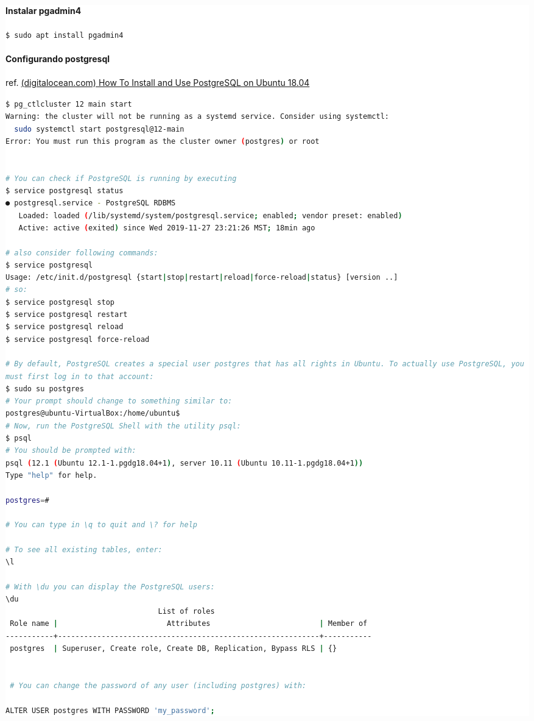 
#### Instalar pgadmin4

```bash
$ sudo apt install pgadmin4
```


#### Configurando postgresql

ref. [(digitalocean.com) How To Install and Use PostgreSQL on Ubuntu 18.04](https://www.digitalocean.com/community/tutorials/how-to-install-and-use-postgresql-on-ubuntu-18-04)

```bash
$ pg_ctlcluster 12 main start
Warning: the cluster will not be running as a systemd service. Consider using systemctl:
  sudo systemctl start postgresql@12-main
Error: You must run this program as the cluster owner (postgres) or root


# You can check if PostgreSQL is running by executing
$ service postgresql status
● postgresql.service - PostgreSQL RDBMS
   Loaded: loaded (/lib/systemd/system/postgresql.service; enabled; vendor preset: enabled)
   Active: active (exited) since Wed 2019-11-27 23:21:26 MST; 18min ago

# also consider following commands:
$ service postgresql
Usage: /etc/init.d/postgresql {start|stop|restart|reload|force-reload|status} [version ..]
# so:
$ service postgresql stop
$ service postgresql restart
$ service postgresql reload
$ service postgresql force-reload

# By default, PostgreSQL creates a special user postgres that has all rights in Ubuntu. To actually use PostgreSQL, you must first log in to that account:
$ sudo su postgres
# Your prompt should change to something similar to:
postgres@ubuntu-VirtualBox:/home/ubuntu$
# Now, run the PostgreSQL Shell with the utility psql:
$ psql
# You should be prompted with:
psql (12.1 (Ubuntu 12.1-1.pgdg18.04+1), server 10.11 (Ubuntu 10.11-1.pgdg18.04+1))
Type "help" for help.

postgres=#

# You can type in \q to quit and \? for help

# To see all existing tables, enter:
\l

# With \du you can display the PostgreSQL users:
\du
                                   List of roles
 Role name |                         Attributes                         | Member of 
-----------+------------------------------------------------------------+-----------
 postgres  | Superuser, Create role, Create DB, Replication, Bypass RLS | {}


 # You can change the password of any user (including postgres) with:

ALTER USER postgres WITH PASSWORD 'my_password';

```

   [Python TDD Book]: <https://www.amazon.com/Test-Driven-Development-Python-Selenium-JavaScript/dp/1491958707/ref=sr_1_1/131-5649203-4499659?s=books&ie=UTF8&qid=1519889044&sr=1-1&refinements=p_27%3AHarry+Percival>
   [Dillinger.io]: <https://dillinger.io/>